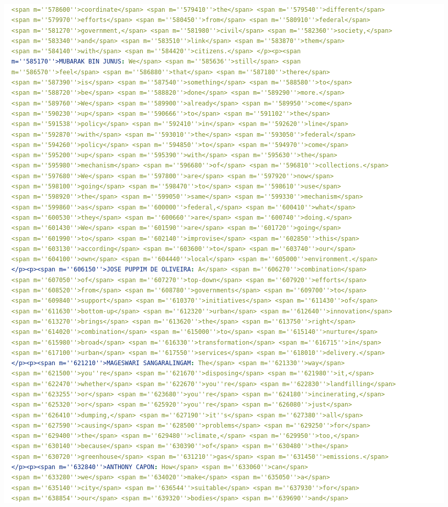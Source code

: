 ```yaml
  <span m=''578600''>coordinate</span> <span m=''579410''>the</span> <span m=''579540''>different</span>
  <span m=''579970''>efforts</span> <span m=''580450''>from</span> <span m=''580910''>federal</span>
  <span m=''581270''>government,</span> <span m=''581980''>civil</span> <span m=''582360''>society,</span>
  <span m=''583340''>and</span> <span m=''583510''>link</span> <span m=''583870''>them</span>
  <span m=''584140''>with</span> <span m=''584420''>citizens.</span> </p><p><span
  m=''585170''>MUBARAK BIN JUNUS: We</span> <span m=''585636''>still</span> <span
  m=''586570''>feel</span> <span m=''586880''>that</span> <span m=''587180''>there</span>
  <span m=''587390''>is</span> <span m=''587540''>something</span> <span m=''588580''>to</span>
  <span m=''588720''>be</span> <span m=''588820''>done</span> <span m=''589290''>more.</span>
  <span m=''589760''>We</span> <span m=''589900''>already</span> <span m=''589950''>come</span>
  <span m=''590230''>up</span> <span m=''590666''>to</span> <span m=''591102''>the</span>
  <span m=''591538''>policy</span> <span m=''592410''>in</span> <span m=''592620''>line</span>
  <span m=''592870''>with</span> <span m=''593010''>the</span> <span m=''593050''>federal</span>
  <span m=''594260''>policy</span> <span m=''594850''>to</span> <span m=''594970''>come</span>
  <span m=''595200''>up</span> <span m=''595390''>with</span> <span m=''595630''>the</span>
  <span m=''595980''>mechanism</span> <span m=''596680''>of</span> <span m=''596810''>collections.</span>
  <span m=''597680''>We</span> <span m=''597800''>are</span> <span m=''597920''>now</span>
  <span m=''598100''>going</span> <span m=''598470''>to</span> <span m=''598610''>use</span>
  <span m=''598920''>the</span> <span m=''599050''>same</span> <span m=''599330''>mechanism</span>
  <span m=''599860''>as</span> <span m=''600000''>federal,</span> <span m=''600410''>what</span>
  <span m=''600530''>they</span> <span m=''600660''>are</span> <span m=''600740''>doing.</span>
  <span m=''601430''>We</span> <span m=''601590''>are</span> <span m=''601720''>going</span>
  <span m=''601990''>to</span> <span m=''602140''>improvise</span> <span m=''602850''>this</span>
  <span m=''603130''>according</span> <span m=''603600''>to</span> <span m=''603740''>our</span>
  <span m=''604100''>own</span> <span m=''604440''>local</span> <span m=''605000''>environment.</span>
  </p><p><span m=''606150''>JOSE PUPPIM DE OLIVEIRA: A</span> <span m=''606270''>combination</span>
  <span m=''607050''>of</span> <span m=''607270''>top-down</span> <span m=''607920''>efforts</span>
  <span m=''608520''>from</span> <span m=''608780''>governments</span> <span m=''609700''>to</span>
  <span m=''609840''>support</span> <span m=''610370''>initiatives</span> <span m=''611430''>of</span>
  <span m=''611630''>bottom-up</span> <span m=''612320''>urban</span> <span m=''612640''>innovation</span>
  <span m=''613270''>brings</span> <span m=''613620''>the</span> <span m=''613750''>right</span>
  <span m=''614020''>combination</span> <span m=''615000''>to</span> <span m=''615140''>nurture</span>
  <span m=''615980''>broad</span> <span m=''616330''>transformation</span> <span m=''616715''>in</span>
  <span m=''617100''>urban</span> <span m=''617550''>services</span> <span m=''618010''>delivery.</span>
  </p><p><span m=''621210''>MAGESWARI SANGARALINGAM: The</span> <span m=''621330''>way</span>
  <span m=''621500''>you''re</span> <span m=''621670''>disposing</span> <span m=''621980''>it,</span>
  <span m=''622470''>whether</span> <span m=''622670''>you''re</span> <span m=''622830''>landfilling</span>
  <span m=''623255''>or</span> <span m=''623680''>you''re</span> <span m=''624180''>incinerating,</span>
  <span m=''625320''>or</span> <span m=''625920''>you''re</span> <span m=''626080''>just</span>
  <span m=''626410''>dumping,</span> <span m=''627190''>it''s</span> <span m=''627380''>all</span>
  <span m=''627590''>causing</span> <span m=''628500''>problems</span> <span m=''629250''>for</span>
  <span m=''629400''>the</span> <span m=''629480''>climate,</span> <span m=''629950''>too,</span>
  <span m=''630140''>because</span> <span m=''630390''>of</span> <span m=''630480''>the</span>
  <span m=''630720''>greenhouse</span> <span m=''631210''>gas</span> <span m=''631450''>emissions.</span>
  </p><p><span m=''632840''>ANTHONY CAPON: How</span> <span m=''633060''>can</span>
  <span m=''633280''>we</span> <span m=''634020''>make</span> <span m=''635050''>a</span>
  <span m=''635140''>city</span> <span m=''636544''>suitable</span> <span m=''637930''>for</span>
  <span m=''638854''>our</span> <span m=''639320''>bodies</span> <span m=''639690''>and</span>
```